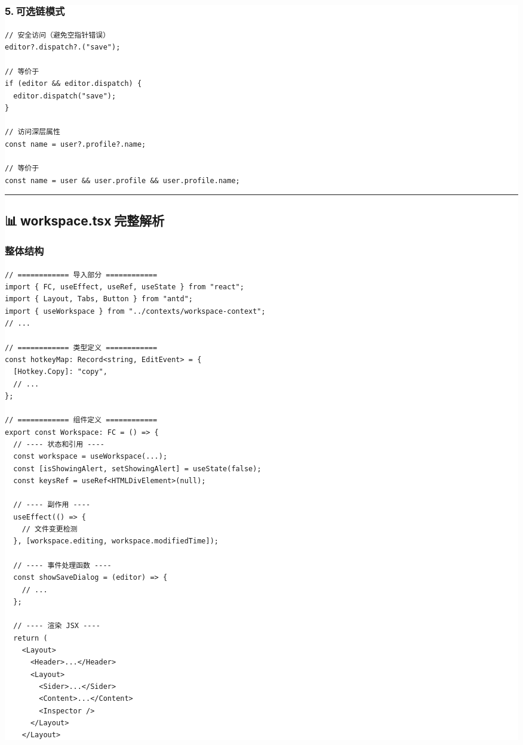 ### 5. 可选链模式

```tsx
// 安全访问（避免空指针错误）
editor?.dispatch?.("save");

// 等价于
if (editor && editor.dispatch) {
  editor.dispatch("save");
}

// 访问深层属性
const name = user?.profile?.name;

// 等价于
const name = user && user.profile && user.profile.name;
```

---

## 📊 workspace.tsx 完整解析

### 整体结构

```tsx
// ============ 导入部分 ============
import { FC, useEffect, useRef, useState } from "react";
import { Layout, Tabs, Button } from "antd";
import { useWorkspace } from "../contexts/workspace-context";
// ...

// ============ 类型定义 ============
const hotkeyMap: Record<string, EditEvent> = {
  [Hotkey.Copy]: "copy",
  // ...
};

// ============ 组件定义 ============
export const Workspace: FC = () => {
  // ---- 状态和引用 ----
  const workspace = useWorkspace(...);
  const [isShowingAlert, setShowingAlert] = useState(false);
  const keysRef = useRef<HTMLDivElement>(null);
  
  // ---- 副作用 ----
  useEffect(() => {
    // 文件变更检测
  }, [workspace.editing, workspace.modifiedTime]);
  
  // ---- 事件处理函数 ----
  const showSaveDialog = (editor) => {
    // ...
  };
  
  // ---- 渲染 JSX ----
  return (
    <Layout>
      <Header>...</Header>
      <Layout>
        <Sider>...</Sider>
        <Content>...</Content>
        <Inspector />
      </Layout>
    </Layout>
```
